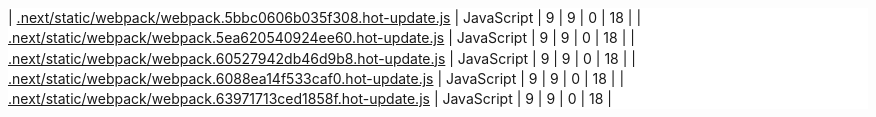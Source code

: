 | [.next/static/webpack/webpack.5bbc0606b035f308.hot-update.js](/.next/static/webpack/webpack.5bbc0606b035f308.hot-update.js) | JavaScript | 9 | 9 | 0 | 18 |
| [.next/static/webpack/webpack.5ea620540924ee60.hot-update.js](/.next/static/webpack/webpack.5ea620540924ee60.hot-update.js) | JavaScript | 9 | 9 | 0 | 18 |
| [.next/static/webpack/webpack.60527942db46d9b8.hot-update.js](/.next/static/webpack/webpack.60527942db46d9b8.hot-update.js) | JavaScript | 9 | 9 | 0 | 18 |
| [.next/static/webpack/webpack.6088ea14f533caf0.hot-update.js](/.next/static/webpack/webpack.6088ea14f533caf0.hot-update.js) | JavaScript | 9 | 9 | 0 | 18 |
| [.next/static/webpack/webpack.63971713ced1858f.hot-update.js](/.next/static/webpack/webpack.63971713ced1858f.hot-update.js) | JavaScript | 9 | 9 | 0 | 18 |
